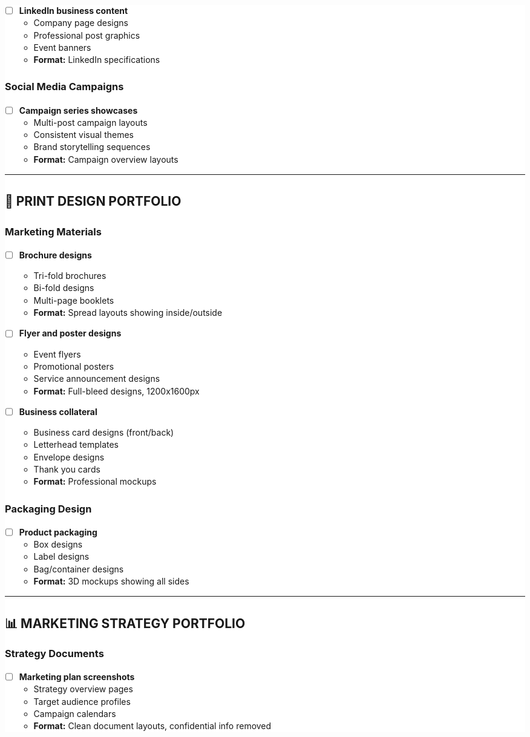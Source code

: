 - [ ] **LinkedIn business content**
  - Company page designs
  - Professional post graphics
  - Event banners
  - **Format:** LinkedIn specifications

### **Social Media Campaigns**
- [ ] **Campaign series showcases**
  - Multi-post campaign layouts
  - Consistent visual themes
  - Brand storytelling sequences
  - **Format:** Campaign overview layouts

---

## 📄 **PRINT DESIGN PORTFOLIO**

### **Marketing Materials**
- [ ] **Brochure designs**
  - Tri-fold brochures
  - Bi-fold designs
  - Multi-page booklets
  - **Format:** Spread layouts showing inside/outside

- [ ] **Flyer and poster designs**
  - Event flyers
  - Promotional posters
  - Service announcement designs
  - **Format:** Full-bleed designs, 1200x1600px

- [ ] **Business collateral**
  - Business card designs (front/back)
  - Letterhead templates
  - Envelope designs
  - Thank you cards
  - **Format:** Professional mockups

### **Packaging Design**
- [ ] **Product packaging**
  - Box designs
  - Label designs
  - Bag/container designs
  - **Format:** 3D mockups showing all sides

---

## 📊 **MARKETING STRATEGY PORTFOLIO**

### **Strategy Documents**
- [ ] **Marketing plan screenshots**
  - Strategy overview pages
  - Target audience profiles
  - Campaign calendars
  - **Format:** Clean document layouts, confidential info removed

